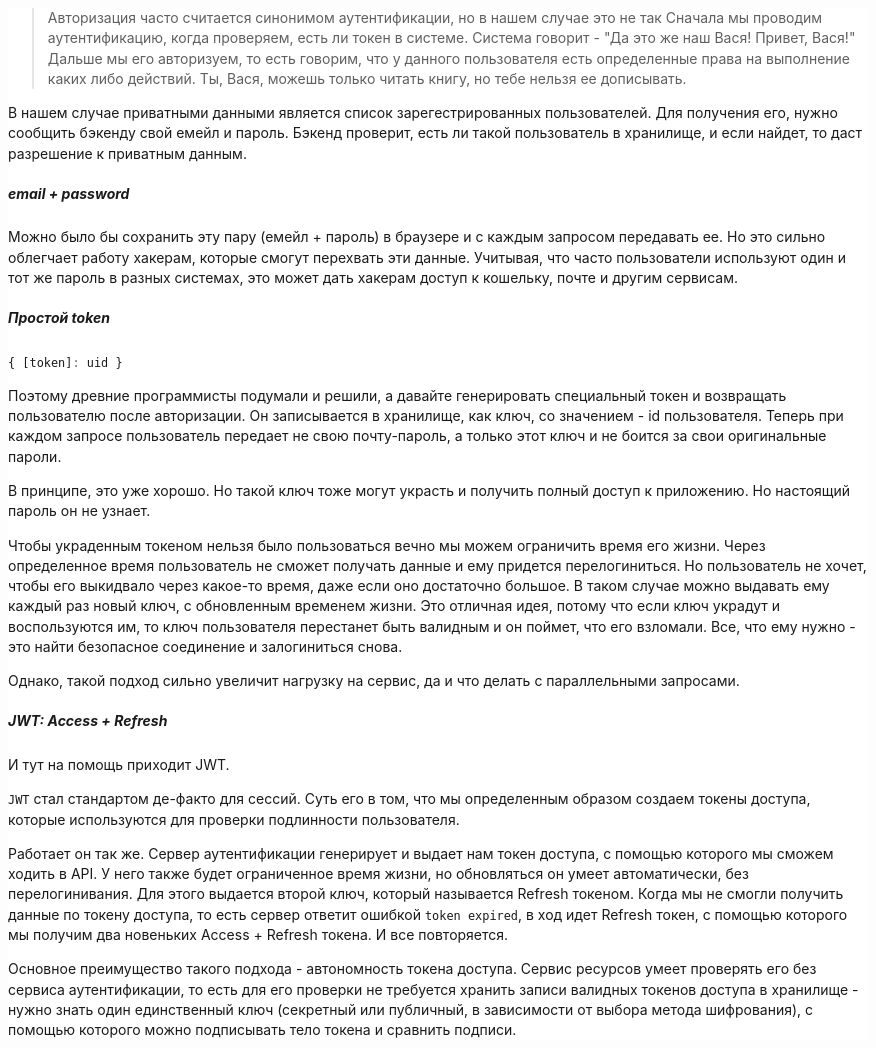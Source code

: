> Авторизация часто считается синонимом аутентификации, но в нашем случае это не так
> Сначала мы проводим аутентификацию, когда проверяем, есть ли токен в системе. Система говорит - "Да это же наш Вася! Привет, Вася!"
> Дальше мы его авторизуем, то есть говорим, что у данного пользователя есть определенные права на выполнение каких либо действий. Ты, Вася, можешь только читать книгу, но тебе нельзя ее дописывать.

В нашем случае приватными данными является список зарегестрированных пользователей. Для получения его, нужно сообщить бэкенду свой емейл и пароль. Бэкенд проверит, есть ли такой пользователь в хранилище, и если найдет, то даст разрешение к приватным данным. 
##### email + password

Можно было бы сохранить эту пару (емейл + пароль) в браузере и с каждым запросом передавать ее. Но это сильно облегчает работу хакерам, которые смогут перехвать эти данные. Учитывая, что часто пользователи используют один и тот же пароль в разных системах, это может дать хакерам доступ к кошельку, почте и другим сервисам.

##### Простой token

```js
{ [token]: uid }
```
Поэтому древние программисты подумали и решили, а давайте генерировать специальный токен и возвращать пользователю после авторизации. Он записывается в хранилище, как ключ, со значением - id пользователя. Теперь при каждом запросе пользователь передает не свою почту-пароль, а только этот ключ и не боится за свои оригинальные пароли.

В принципе, это уже хорошо. Но такой ключ тоже могут украсть и получить полный доступ к приложению. Но настоящий пароль он не узнает.

Чтобы украденным токеном нельзя было пользоваться вечно мы можем ограничить время его жизни. Через определенное время пользователь не сможет получать данные и ему придется перелогиниться. Но пользователь не хочет, чтобы его выкидвало через какое-то время, даже если оно достаточно большое. В таком случае можно выдавать ему каждый раз новый ключ, с обновленным временем жизни. Это отличная идея, потому что если ключ украдут и воспользуются им, то ключ пользователя перестанет быть валидным и он поймет, что его взломали. Все, что ему нужно - это найти безопасное соединение и залогиниться снова.

Однако, такой подход сильно увеличит нагрузку на сервис, да и что делать с параллельными запросами.

##### JWT: Access + Refresh

И тут на помощь приходит JWT.

`JWT` стал стандартом де-факто для сессий. Суть его в том, что мы определенным образом создаем токены доступа, которые используются для проверки подлинности пользователя. 

Работает он так же. Сервер аутентификации генерирует и выдает нам токен доступа, с помощью которого мы сможем ходить в API. У него также будет ограниченное время жизни, но обновляться он умеет автоматически, без перелогинивания. Для этого выдается второй ключ, который называется Refresh токеном. Когда мы не смогли получить данные по токену доступа, то есть сервер ответит ошибкой `token expired`, в ход идет Refresh токен, с помощью которого мы получим два новеньких Access + Refresh токена. И все повторяется.

Основное преимущество такого подхода - автономность токена доступа. Сервис ресурсов умеет проверять его без сервиса аутентификации, то есть для его проверки не требуется хранить записи валидных токенов доступа в хранилище - нужно знать один единственный ключ (секретный или публичный, в зависимости от выбора метода шифрования), с помощью которого можно подписывать тело токена и сравнить подписи.
